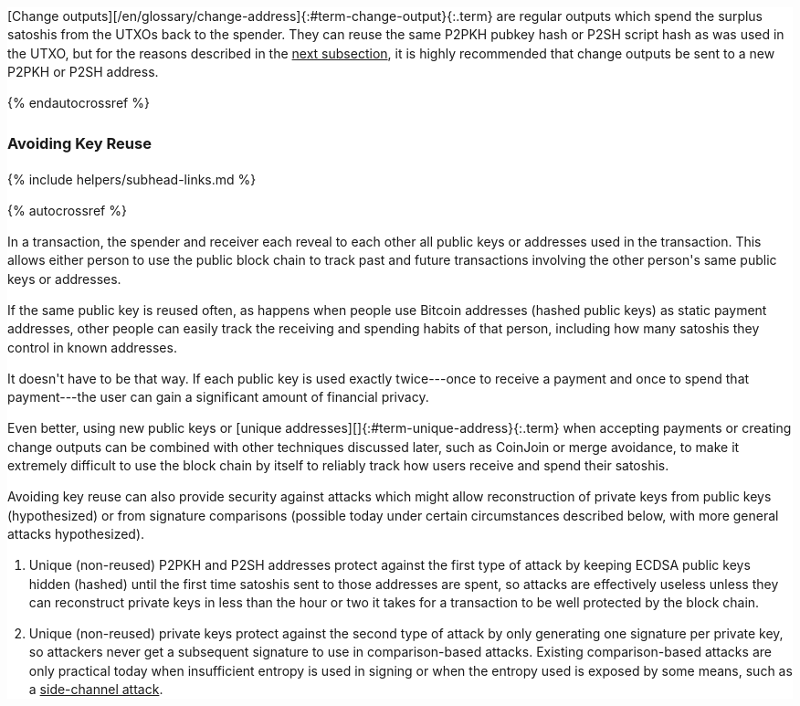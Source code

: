 [Change outputs][/en/glossary/change-address]{:#term-change-output}{:.term} are regular outputs which spend the surplus satoshis
from the UTXOs back to the spender.  They can reuse the same P2PKH pubkey hash
or P2SH script hash as was used in the UTXO, but for the reasons
described in the [next subsection](#avoiding-key-reuse), it is highly recommended that change
outputs be sent to a new P2PKH or P2SH address.

{% endautocrossref %}

### Avoiding Key Reuse
{% include helpers/subhead-links.md %}

{% autocrossref %}

In a transaction, the spender and receiver each reveal to each other all
public keys or addresses used in the transaction. This allows either
person to use the public block chain to track past and future
transactions involving the other person's same public keys or addresses.

If the same public key is reused often, as happens when people use
Bitcoin addresses (hashed public keys) as static payment addresses,
other people can easily track the receiving and spending habits of that
person, including how many satoshis they control in known addresses.

It doesn't have to be that way. If each public key is used exactly
twice---once to receive a payment and once to spend that payment---the
user can gain a significant amount of financial privacy.

Even better, using new public keys or [unique
addresses][]{:#term-unique-address}{:.term} when accepting payments or creating
change outputs can be combined with other techniques discussed later,
such as CoinJoin or merge avoidance, to make it extremely difficult to
use the block chain by itself to reliably track how users receive and
spend their satoshis.

Avoiding key reuse can also provide security against attacks which might
allow reconstruction of private keys from public keys (hypothesized) or
from signature comparisons (possible today under certain circumstances
described below, with more general attacks hypothesized).

1. Unique (non-reused) P2PKH and P2SH addresses protect against the first
   type of attack by keeping ECDSA public keys hidden (hashed) until the
   first time satoshis sent to those addresses are spent, so attacks
   are effectively useless unless they can reconstruct private keys in
   less than the hour or two it takes for a transaction to be well
   protected by the block chain.

2. Unique (non-reused) private keys protect against the second type of
   attack by only generating one signature per private key, so attackers
   never get a subsequent signature to use in comparison-based attacks.
   Existing comparison-based attacks are only practical today when
   insufficient entropy is used in signing or when the entropy used
   is exposed by some means, such as a
   [side-channel attack](https://en.wikipedia.org/wiki/Side_channel_attack).
